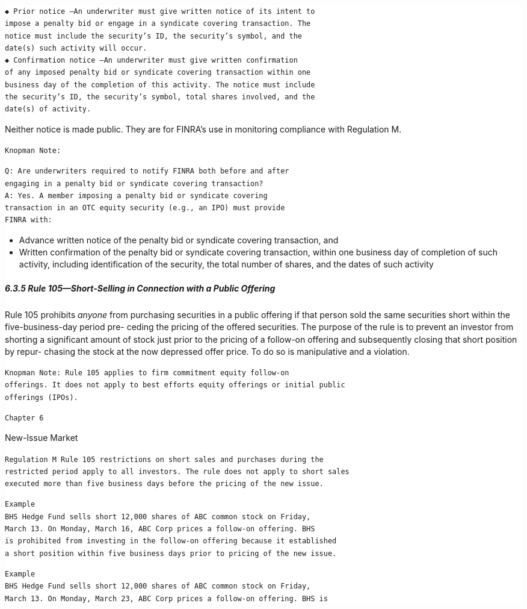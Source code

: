 ```
◆ Prior notice —An underwriter must give written notice of its intent to
impose a penalty bid or engage in a syndicate covering transaction. The
notice must include the security’s ID, the security’s symbol, and the
date(s) such activity will occur.
◆ Confirmation notice —An underwriter must give written confirmation
of any imposed penalty bid or syndicate covering transaction within one
business day of the completion of this activity. The notice must include
the security’s ID, the security’s symbol, total shares involved, and the
date(s) of activity.
```
Neither notice is made public. They are for FINRA’s use in monitoring compliance
with Regulation M.

```
Knopman Note:
```
```
Q: Are underwriters required to notify FINRA both before and after
engaging in a penalty bid or syndicate covering transaction?
A: Yes. A member imposing a penalty bid or syndicate covering
transaction in an OTC equity security (e.g., an IPO) must provide
FINRA with:
```
- Advance written notice of the penalty bid or syndicate covering
    transaction, and
- Written confirmation of the penalty bid or syndicate covering
    transaction, within one business day of completion of such activity,
    including identification of the security, the total number of shares,
    and the dates of such activity

##### 6.3.5 Rule 105—Short-Selling in Connection with a Public Offering

Rule 105 prohibits _anyone_ from purchasing securities in a public offering if that
person sold the same securities short within the five-business-day period pre-
ceding the pricing of the offered securities. The purpose of the rule is to prevent
an investor from shorting a significant amount of stock just prior to the pricing
of a follow-on offering and subsequently closing that short position by repur-
chasing the stock at the now depressed offer price. To do so is manipulative and
a violation.

```
Knopman Note: Rule 105 applies to firm commitment equity follow-on
offerings. It does not apply to best efforts equity offerings or initial public
offerings (IPOs).
```

```
Chapter 6
```
New-Issue Market

```
Regulation M Rule 105 restrictions on short sales and purchases during the
restricted period apply to all investors. The rule does not apply to short sales
executed more than five business days before the pricing of the new issue.
```
```
Example
BHS Hedge Fund sells short 12,000 shares of ABC common stock on Friday,
March 13. On Monday, March 16, ABC Corp prices a follow-on offering. BHS
is prohibited from investing in the follow-on offering because it established
a short position within five business days prior to pricing of the new issue.
```
```
Example
BHS Hedge Fund sells short 12,000 shares of ABC common stock on Friday,
March 13. On Monday, March 23, ABC Corp prices a follow-on offering. BHS is
```